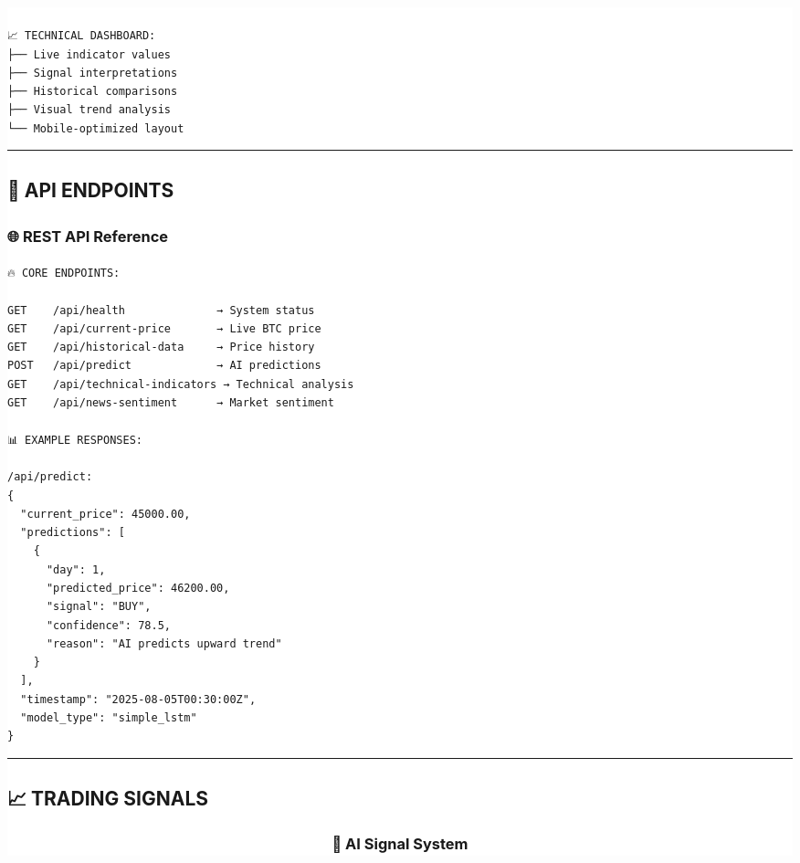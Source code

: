 ```

📈 TECHNICAL DASHBOARD:
├── Live indicator values
├── Signal interpretations
├── Historical comparisons
├── Visual trend analysis
└── Mobile-optimized layout
```

---

## 🔧 **API ENDPOINTS**

### 🌐 **REST API Reference**
```http
🔥 CORE ENDPOINTS:

GET    /api/health              → System status
GET    /api/current-price       → Live BTC price
GET    /api/historical-data     → Price history
POST   /api/predict             → AI predictions
GET    /api/technical-indicators → Technical analysis
GET    /api/news-sentiment      → Market sentiment

📊 EXAMPLE RESPONSES:

/api/predict:
{
  "current_price": 45000.00,
  "predictions": [
    {
      "day": 1,
      "predicted_price": 46200.00,
      "signal": "BUY",
      "confidence": 78.5,
      "reason": "AI predicts upward trend"
    }
  ],
  "timestamp": "2025-08-05T00:30:00Z",
  "model_type": "simple_lstm"
}
```

---

## 📈 **TRADING SIGNALS**

<div align="center">

### 🎯 **AI Signal System**
